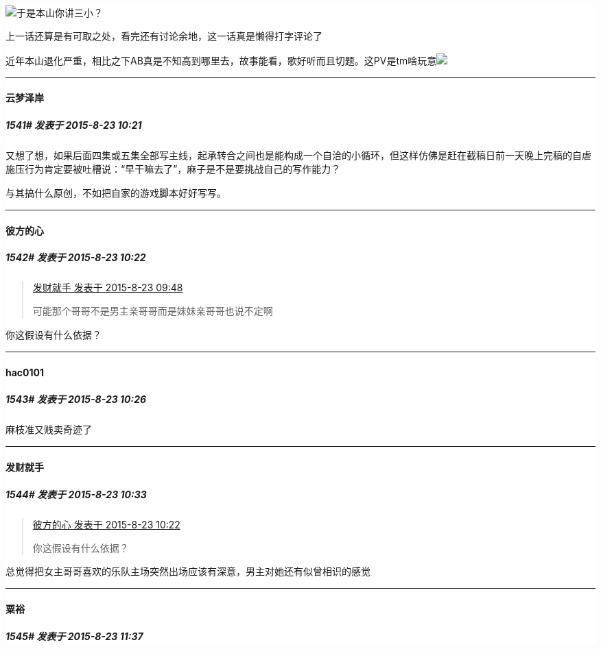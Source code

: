 
<img src="https://static.saraba1st.com/image/smiley/face/149.gif" referrerpolicy="no-referrer">于是本山你讲三小？

上一话还算是有可取之处，看完还有讨论余地，这一话真是懒得打字评论了

近年本山退化严重，相比之下AB真是不知高到哪里去，故事能看，歌好听而且切题。这PV是tm啥玩意<img src="https://static.saraba1st.com/image/smiley/face/172.gif" referrerpolicy="no-referrer">


-----

####  云梦泽岸  
##### 1541#       发表于 2015-8-23 10:21


又想了想，如果后面四集或五集全部写主线，起承转合之间也是能构成一个自洽的小循环，但这样仿佛是赶在截稿日前一天晚上完稿的自虐施压行为肯定要被吐槽说：“早干嘛去了”，麻子是不是要挑战自己的写作能力？

与其搞什么原创，不如把自家的游戏脚本好好写写。


-----

####  彼方的心  
##### 1542#       发表于 2015-8-23 10:22


<blockquote><a href="httphttps://bbs.saraba1st.com/2b/forum.php?mod=redirect&amp;goto=findpost&amp;pid=29940014&amp;ptid=1080677" target="_blank">发财就手 发表于 2015-8-23 09:48</a>

可能那个哥哥不是男主亲哥哥而是妹妹亲哥哥也说不定啊</blockquote>
你这假设有什么依据？


-----

####  hac0101  
##### 1543#       发表于 2015-8-23 10:26


麻枝准又贱卖奇迹了


-----

####  发财就手  
##### 1544#       发表于 2015-8-23 10:33


<blockquote><a href="httphttps://bbs.saraba1st.com/2b/forum.php?mod=redirect&amp;goto=findpost&amp;pid=29940233&amp;ptid=1080677" target="_blank">彼方的心 发表于 2015-8-23 10:22</a>

你这假设有什么依据？</blockquote>
总觉得把女主哥哥喜欢的乐队主场突然出场应该有深意，男主对她还有似曾相识的感觉


-----

####  粟裕  
##### 1545#       发表于 2015-8-23 11:37
